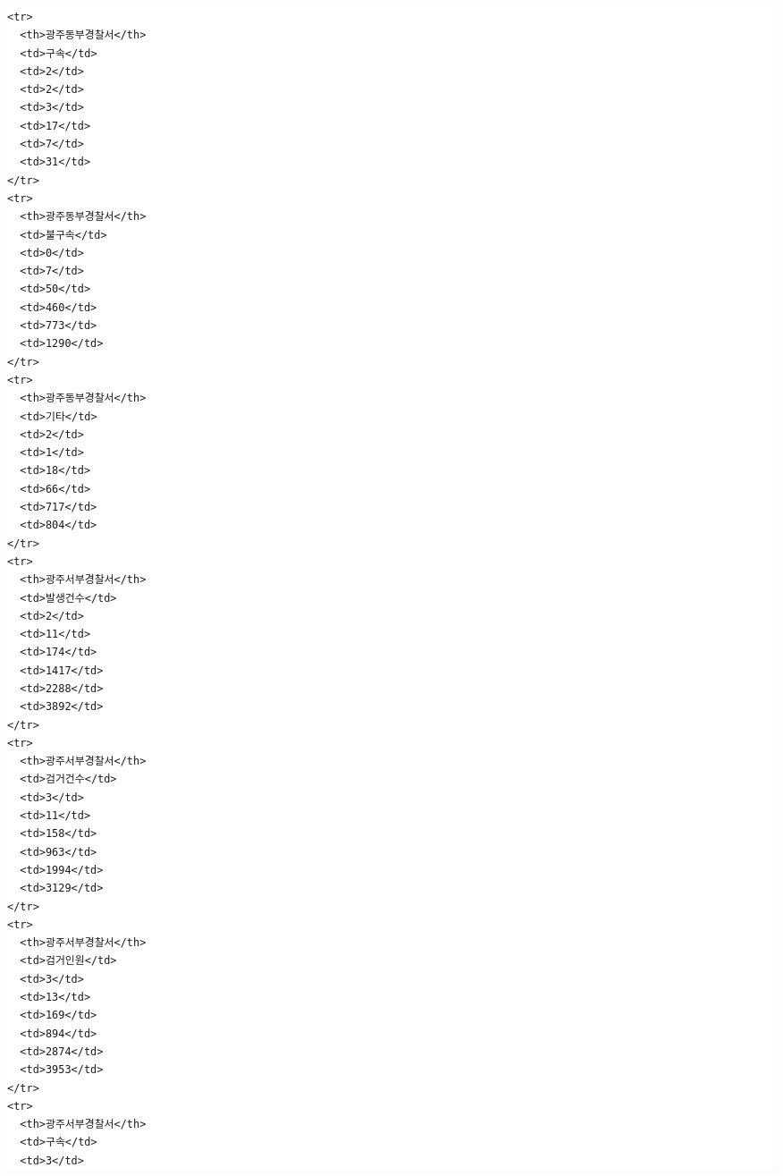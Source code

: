     <tr>
      <th>광주동부경찰서</th>
      <td>구속</td>
      <td>2</td>
      <td>2</td>
      <td>3</td>
      <td>17</td>
      <td>7</td>
      <td>31</td>
    </tr>
    <tr>
      <th>광주동부경찰서</th>
      <td>불구속</td>
      <td>0</td>
      <td>7</td>
      <td>50</td>
      <td>460</td>
      <td>773</td>
      <td>1290</td>
    </tr>
    <tr>
      <th>광주동부경찰서</th>
      <td>기타</td>
      <td>2</td>
      <td>1</td>
      <td>18</td>
      <td>66</td>
      <td>717</td>
      <td>804</td>
    </tr>
    <tr>
      <th>광주서부경찰서</th>
      <td>발생건수</td>
      <td>2</td>
      <td>11</td>
      <td>174</td>
      <td>1417</td>
      <td>2288</td>
      <td>3892</td>
    </tr>
    <tr>
      <th>광주서부경찰서</th>
      <td>검거건수</td>
      <td>3</td>
      <td>11</td>
      <td>158</td>
      <td>963</td>
      <td>1994</td>
      <td>3129</td>
    </tr>
    <tr>
      <th>광주서부경찰서</th>
      <td>검거인원</td>
      <td>3</td>
      <td>13</td>
      <td>169</td>
      <td>894</td>
      <td>2874</td>
      <td>3953</td>
    </tr>
    <tr>
      <th>광주서부경찰서</th>
      <td>구속</td>
      <td>3</td>